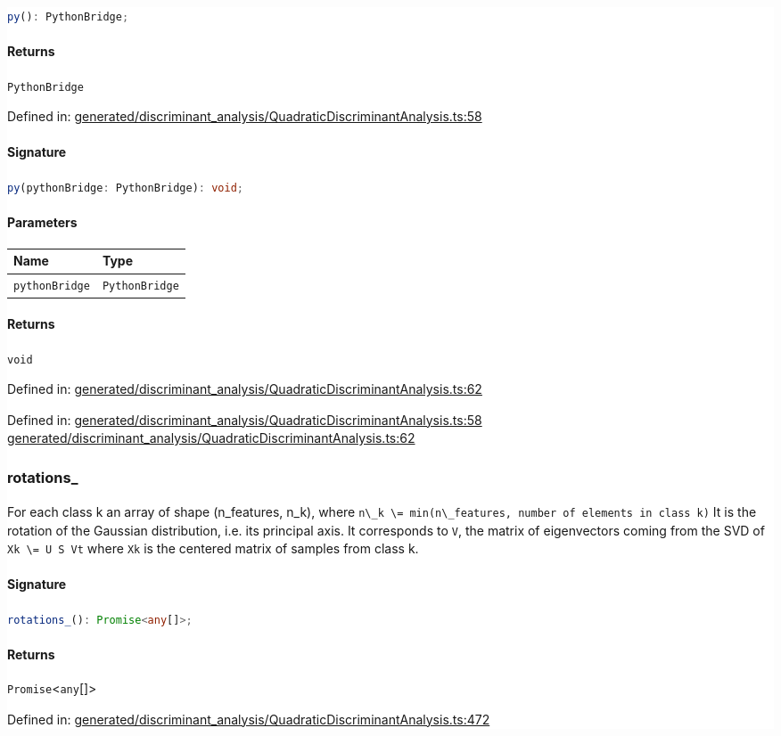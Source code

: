 ```ts
py(): PythonBridge;
```

#### Returns

`PythonBridge`

Defined in:  [generated/discriminant\_analysis/QuadraticDiscriminantAnalysis.ts:58](https://github.com/transitive-bullshit/scikit-learn-ts/blob/f6c1fce/packages/sklearn/src/generated/discriminant_analysis/QuadraticDiscriminantAnalysis.ts#L58)

#### Signature

```ts
py(pythonBridge: PythonBridge): void;
```

#### Parameters

| Name | Type |
| :------ | :------ |
| `pythonBridge` | `PythonBridge` |

#### Returns

`void`

Defined in:  [generated/discriminant\_analysis/QuadraticDiscriminantAnalysis.ts:62](https://github.com/transitive-bullshit/scikit-learn-ts/blob/f6c1fce/packages/sklearn/src/generated/discriminant_analysis/QuadraticDiscriminantAnalysis.ts#L62)

Defined in:  [generated/discriminant\_analysis/QuadraticDiscriminantAnalysis.ts:58](https://github.com/transitive-bullshit/scikit-learn-ts/blob/f6c1fce/packages/sklearn/src/generated/discriminant_analysis/QuadraticDiscriminantAnalysis.ts#L58) [generated/discriminant\_analysis/QuadraticDiscriminantAnalysis.ts:62](https://github.com/transitive-bullshit/scikit-learn-ts/blob/f6c1fce/packages/sklearn/src/generated/discriminant_analysis/QuadraticDiscriminantAnalysis.ts#L62)

### rotations\_

For each class k an array of shape (n\_features, n\_k), where `n\_k \= min(n\_features, number of elements in class k)` It is the rotation of the Gaussian distribution, i.e. its principal axis. It corresponds to `V`, the matrix of eigenvectors coming from the SVD of `Xk \= U S Vt` where `Xk` is the centered matrix of samples from class k.

#### Signature

```ts
rotations_(): Promise<any[]>;
```

#### Returns

`Promise`\<`any`[]\>

Defined in:  [generated/discriminant\_analysis/QuadraticDiscriminantAnalysis.ts:472](https://github.com/transitive-bullshit/scikit-learn-ts/blob/f6c1fce/packages/sklearn/src/generated/discriminant_analysis/QuadraticDiscriminantAnalysis.ts#L472)

